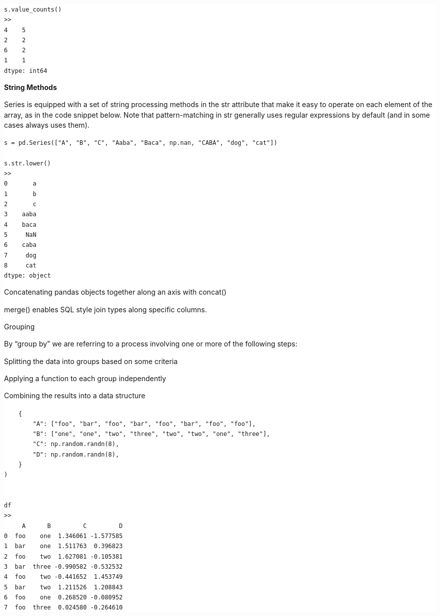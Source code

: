 ```
s.value_counts()
>> 
4    5
2    2
6    2
1    1
dtype: int64
```

**String Methods**

Series is equipped with a set of string processing methods in the str attribute that make it easy to operate on each element of the array, as in the code snippet below. Note that pattern-matching in str generally uses regular expressions by default (and in some cases always uses them).

```
s = pd.Series(["A", "B", "C", "Aaba", "Baca", np.nan, "CABA", "dog", "cat"])

s.str.lower()
>>
0       a
1       b
2       c
3    aaba
4    baca
5     NaN
6    caba
7     dog
8     cat
dtype: object
```

Concatenating pandas objects together along an axis with concat()

merge() enables SQL style join types along specific columns.


Grouping

By “group by” we are referring to a process involving one or more of the following steps:

Splitting the data into groups based on some criteria

Applying a function to each group independently

Combining the results into a data structure

```df = pd.DataFrame(
    {
        "A": ["foo", "bar", "foo", "bar", "foo", "bar", "foo", "foo"],
        "B": ["one", "one", "two", "three", "two", "two", "one", "three"],
        "C": np.random.randn(8),
        "D": np.random.randn(8),
    }
)


df
>>
     A      B         C         D
0  foo    one  1.346061 -1.577585
1  bar    one  1.511763  0.396823
2  foo    two  1.627081 -0.105381
3  bar  three -0.990582 -0.532532
4  foo    two -0.441652  1.453749
5  bar    two  1.211526  1.208843
6  foo    one  0.268520 -0.080952
7  foo  three  0.024580 -0.264610

```